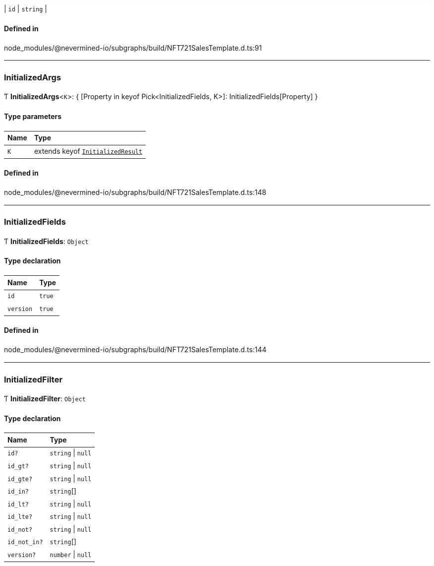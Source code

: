 | `id`                | `string`               |

#### Defined in

node_modules/@nevermined-io/subgraphs/build/NFT721SalesTemplate.d.ts:91

---

### InitializedArgs

Ƭ **InitializedArgs**<`K`\>: { [Property in keyof Pick<InitializedFields, K\>]: InitializedFields[Property] }

#### Type parameters

| Name | Type                                                                                    |
| :--- | :-------------------------------------------------------------------------------------- |
| `K`  | extends keyof [`InitializedResult`](subgraphs.NFT721SalesTemplate.md#initializedresult) |

#### Defined in

node_modules/@nevermined-io/subgraphs/build/NFT721SalesTemplate.d.ts:148

---

### InitializedFields

Ƭ **InitializedFields**: `Object`

#### Type declaration

| Name      | Type   |
| :-------- | :----- |
| `id`      | `true` |
| `version` | `true` |

#### Defined in

node_modules/@nevermined-io/subgraphs/build/NFT721SalesTemplate.d.ts:144

---

### InitializedFilter

Ƭ **InitializedFilter**: `Object`

#### Type declaration

| Name              | Type               |
| :---------------- | :----------------- |
| `id?`             | `string` \| `null` |
| `id_gt?`          | `string` \| `null` |
| `id_gte?`         | `string` \| `null` |
| `id_in?`          | `string`[]         |
| `id_lt?`          | `string` \| `null` |
| `id_lte?`         | `string` \| `null` |
| `id_not?`         | `string` \| `null` |
| `id_not_in?`      | `string`[]         |
| `version?`        | `number` \| `null` |